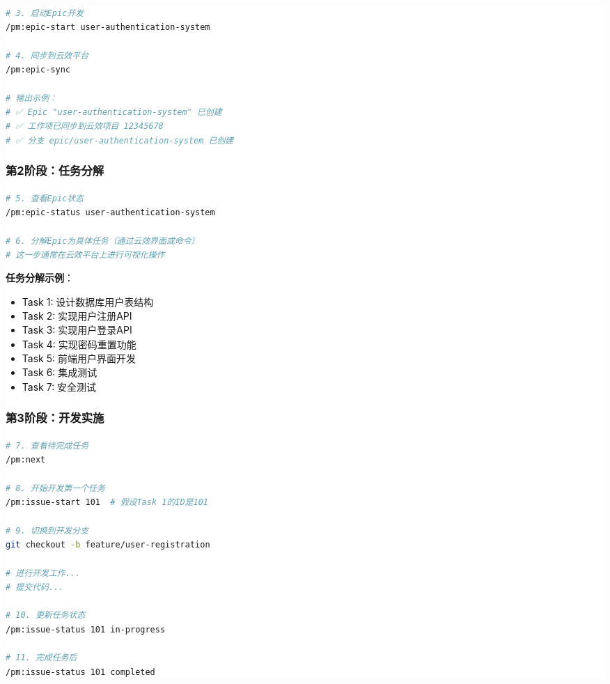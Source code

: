 ```bash
# 3. 启动Epic开发
/pm:epic-start user-authentication-system

# 4. 同步到云效平台
/pm:epic-sync

# 输出示例：
# ✅ Epic "user-authentication-system" 已创建
# ✅ 工作项已同步到云效项目 12345678
# ✅ 分支 epic/user-authentication-system 已创建
```

### 第2阶段：任务分解

```bash
# 5. 查看Epic状态
/pm:epic-status user-authentication-system

# 6. 分解Epic为具体任务（通过云效界面或命令）
# 这一步通常在云效平台上进行可视化操作
```

**任务分解示例**：
- Task 1: 设计数据库用户表结构
- Task 2: 实现用户注册API
- Task 3: 实现用户登录API
- Task 4: 实现密码重置功能
- Task 5: 前端用户界面开发
- Task 6: 集成测试
- Task 7: 安全测试

### 第3阶段：开发实施

```bash
# 7. 查看待完成任务
/pm:next

# 8. 开始开发第一个任务
/pm:issue-start 101  # 假设Task 1的ID是101

# 9. 切换到开发分支
git checkout -b feature/user-registration

# 进行开发工作...
# 提交代码...

# 10. 更新任务状态
/pm:issue-status 101 in-progress

# 11. 完成任务后
/pm:issue-status 101 completed
```
